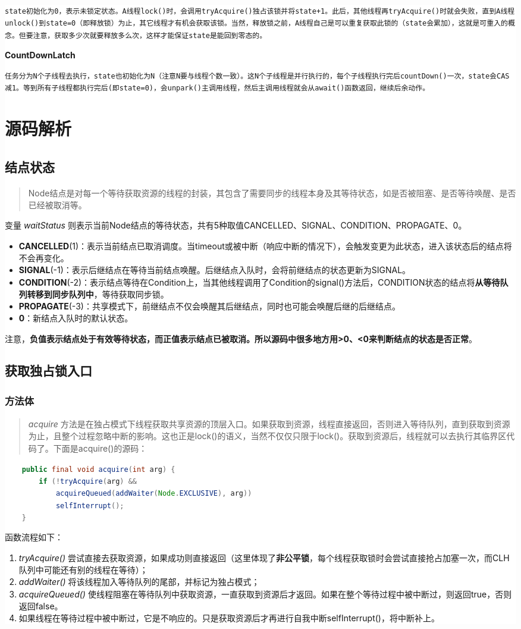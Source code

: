 ```
state初始化为0，表示未锁定状态。A线程lock()时，会调用tryAcquire()独占该锁并将state+1。此后，其他线程再tryAcquire()时就会失败，直到A线程unlock()到state=0（即释放锁）为止，其它线程才有机会获取该锁。当然，释放锁之前，A线程自己是可以重复获取此锁的（state会累加），这就是可重入的概念。但要注意，获取多少次就要释放多么次，这样才能保证state是能回到零态的。
```

**CountDownLatch**	

```
任务分为N个子线程去执行，state也初始化为N（注意N要与线程个数一致）。这N个子线程是并行执行的，每个子线程执行完后countDown()一次，state会CAS减1。等到所有子线程都执行完后(即state=0)，会unpark()主调用线程，然后主调用线程就会从await()函数返回，继续后余动作。
```





# 源码解析

## 结点状态

> Node结点是对每一个等待获取资源的线程的封装，其包含了需要同步的线程本身及其等待状态，如是否被阻塞、是否等待唤醒、是否已经被取消等。

变量 *waitStatus* 则表示当前Node结点的等待状态，共有5种取值CANCELLED、SIGNAL、CONDITION、PROPAGATE、0。

- **CANCELLED**(1)：表示当前结点已取消调度。当timeout或被中断（响应中断的情况下），会触发变更为此状态，进入该状态后的结点将不会再变化。
- **SIGNAL**(-1)：表示后继结点在等待当前结点唤醒。后继结点入队时，会将前继结点的状态更新为SIGNAL。
- **CONDITION**(-2)：表示结点等待在Condition上，当其他线程调用了Condition的signal()方法后，CONDITION状态的结点将**从等待队列转移到同步队列中**，等待获取同步锁。
- **PROPAGATE**(-3)：共享模式下，前继结点不仅会唤醒其后继结点，同时也可能会唤醒后继的后继结点。
- **0**：新结点入队时的默认状态。

注意，**负值表示结点处于有效等待状态，而正值表示结点已被取消。所以源码中很多地方用>0、<0来判断结点的状态是否正常**。

## 获取独占锁入口

### 方法体

> *acquire* 方法是在独占模式下线程获取共享资源的顶层入口。如果获取到资源，线程直接返回，否则进入等待队列，直到获取到资源为止，且整个过程忽略中断的影响。这也正是lock()的语义，当然不仅仅只限于lock()。获取到资源后，线程就可以去执行其临界区代码了。下面是acquire()的源码：

```java
    public final void acquire(int arg) {
        if (!tryAcquire(arg) &&
            acquireQueued(addWaiter(Node.EXCLUSIVE), arg))
            selfInterrupt();
    }
```

函数流程如下：

1. *tryAcquire()* 尝试直接去获取资源，如果成功则直接返回（这里体现了**非公平锁**，每个线程获取锁时会尝试直接抢占加塞一次，而CLH队列中可能还有别的线程在等待）；
2. *addWaiter()* 将该线程加入等待队列的尾部，并标记为独占模式；
3. *acquireQueued()* 使线程阻塞在等待队列中获取资源，一直获取到资源后才返回。如果在整个等待过程中被中断过，则返回true，否则返回false。
4. 如果线程在等待过程中被中断过，它是不响应的。只是获取资源后才再进行自我中断selfInterrupt()，将中断补上。
